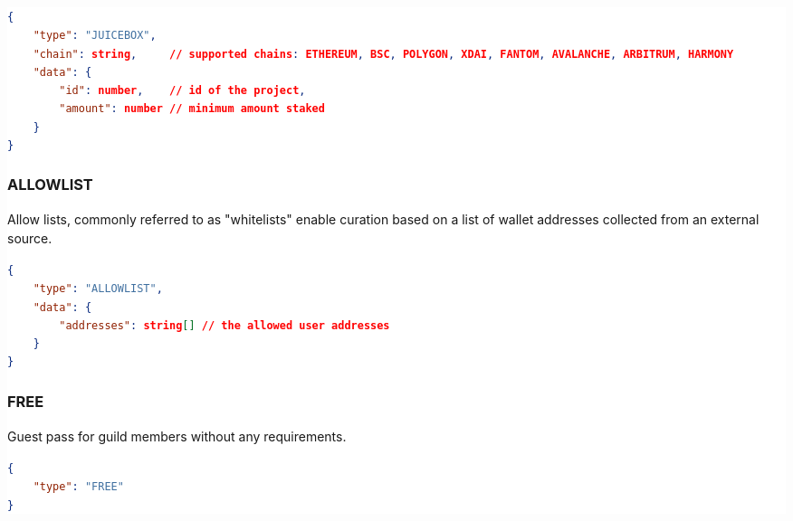 ```json
{
    "type": "JUICEBOX",
    "chain": string,     // supported chains: ETHEREUM, BSC, POLYGON, XDAI, FANTOM, AVALANCHE, ARBITRUM, HARMONY
    "data": {
        "id": number,    // id of the project,
        "amount": number // minimum amount staked
    }
}
```

### ALLOWLIST

Allow lists, commonly referred to as "whitelists" enable curation based on a list of wallet addresses collected from an external source.

```json
{
    "type": "ALLOWLIST",
    "data": {
        "addresses": string[] // the allowed user addresses
    }
}
```

### FREE

Guest pass for guild members without any requirements.

```json
{
    "type": "FREE"
}
```
